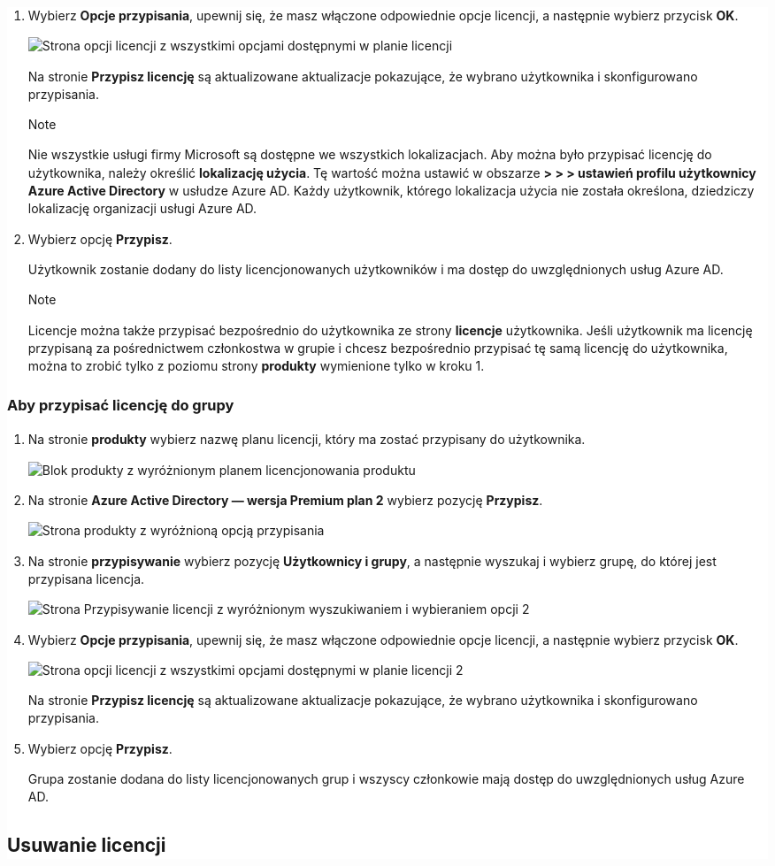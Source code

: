1. Wybierz **Opcje przypisania**, upewnij się, że masz włączone odpowiednie opcje licencji, a następnie wybierz przycisk **OK**.

    ![Strona opcji licencji z wszystkimi opcjami dostępnymi w planie licencji](media/license-users-groups/license-option-blade-assignments.png)

    Na stronie **Przypisz licencję** są aktualizowane aktualizacje pokazujące, że wybrano użytkownika i skonfigurowano przypisania.

    > [!NOTE]
    > Nie wszystkie usługi firmy Microsoft są dostępne we wszystkich lokalizacjach. Aby można było przypisać licencję do użytkownika, należy określić **lokalizację użycia**. Tę wartość można ustawić w obszarze **&gt; &gt; &gt; ustawień profilu użytkownicy Azure Active Directory** w usłudze Azure AD. Każdy użytkownik, którego lokalizacja użycia nie została określona, dziedziczy lokalizację organizacji usługi Azure AD.

1. Wybierz opcję **Przypisz**.

    Użytkownik zostanie dodany do listy licencjonowanych użytkowników i ma dostęp do uwzględnionych usług Azure AD.
    > [!NOTE]
    > Licencje można także przypisać bezpośrednio do użytkownika ze strony **licencje** użytkownika. Jeśli użytkownik ma licencję przypisaną za pośrednictwem członkostwa w grupie i chcesz bezpośrednio przypisać tę samą licencję do użytkownika, można to zrobić tylko z poziomu strony **produkty** wymienione tylko w kroku 1.

### <a name="to-assign-a-license-to-a-group"></a>Aby przypisać licencję do grupy

1. Na stronie **produkty** wybierz nazwę planu licencji, który ma zostać przypisany do użytkownika.

    ![Blok produkty z wyróżnionym planem licencjonowania produktu](media/license-users-groups/license-products-blade-with-product-highlight.png)

1. Na stronie **Azure Active Directory — wersja Premium plan 2** wybierz pozycję **Przypisz**.

    ![Strona produkty z wyróżnioną opcją przypisania](media/license-users-groups/license-products-blade-with-assign-option-highlight.png)

1. Na stronie **przypisywanie** wybierz pozycję **Użytkownicy i grupy**, a następnie wyszukaj i wybierz grupę, do której jest przypisana licencja.

    ![Strona Przypisywanie licencji z wyróżnionym wyszukiwaniem i wybieraniem opcji 2](media/license-users-groups/assign-group-license-blade-with-highlight.png)

1. Wybierz **Opcje przypisania**, upewnij się, że masz włączone odpowiednie opcje licencji, a następnie wybierz przycisk **OK**.

    ![Strona opcji licencji z wszystkimi opcjami dostępnymi w planie licencji 2](media/license-users-groups/license-option-blade-group-assignments.png)

    Na stronie **Przypisz licencję** są aktualizowane aktualizacje pokazujące, że wybrano użytkownika i skonfigurowano przypisania.

1. Wybierz opcję **Przypisz**.

    Grupa zostanie dodana do listy licencjonowanych grup i wszyscy członkowie mają dostęp do uwzględnionych usług Azure AD.

## <a name="remove-a-license"></a>Usuwanie licencji
